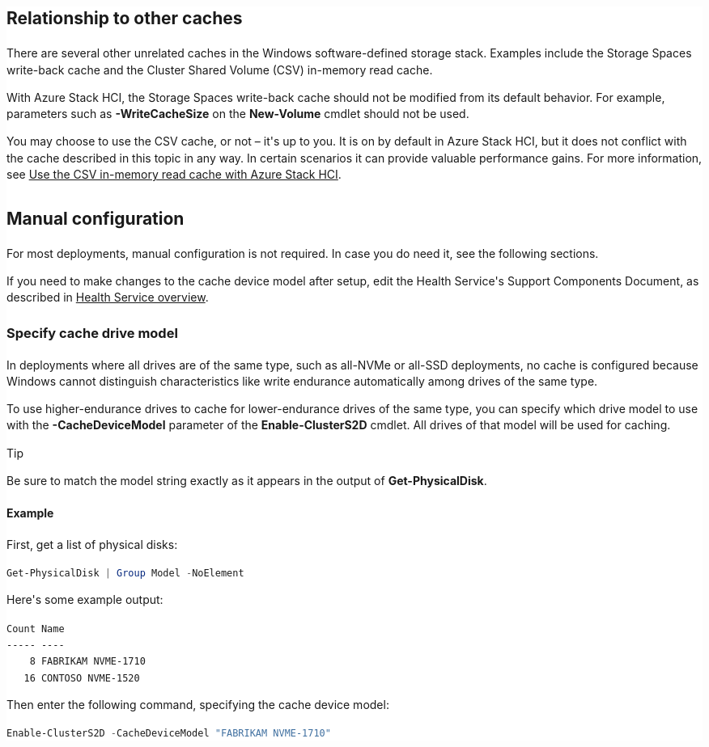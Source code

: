 ## Relationship to other caches

There are several other unrelated caches in the Windows software-defined storage stack. Examples include the Storage Spaces write-back cache and the Cluster Shared Volume (CSV) in-memory read cache.

With Azure Stack HCI, the Storage Spaces write-back cache should not be modified from its default behavior. For example, parameters such as **-WriteCacheSize** on the **New-Volume** cmdlet should not be used.

You may choose to use the CSV cache, or not – it's up to you. It is on by default in Azure Stack HCI, but it does not conflict with the cache described in this topic in any way. In certain scenarios it can provide valuable performance gains. For more information, see [Use the CSV in-memory read cache with Azure Stack HCI](../manage/use-csv-cache.md).

## Manual configuration

For most deployments, manual configuration is not required. In case you do need it, see the following sections.

If you need to make changes to the cache device model after setup, edit the Health Service's Support Components Document, as described in [Health Service overview](/windows-server/failover-clustering/health-service-overview#supported-components-document).

### Specify cache drive model

In deployments where all drives are of the same type, such as all-NVMe or all-SSD deployments, no cache is configured because Windows cannot distinguish characteristics like write endurance automatically among drives of the same type.

To use higher-endurance drives to cache for lower-endurance drives of the same type, you can specify which drive model to use with the **-CacheDeviceModel** parameter of the **Enable-ClusterS2D** cmdlet. All drives of that model will be used for caching.

   >[!TIP]
   > Be sure to match the model string exactly as it appears in the output of **Get-PhysicalDisk**.

####  Example

First, get a list of physical disks:

```PowerShell
Get-PhysicalDisk | Group Model -NoElement
```

Here's some example output:

```
Count Name
----- ----
    8 FABRIKAM NVME-1710
   16 CONTOSO NVME-1520
```

Then enter the following command, specifying the cache device model:

```PowerShell
Enable-ClusterS2D -CacheDeviceModel "FABRIKAM NVME-1710"
```
